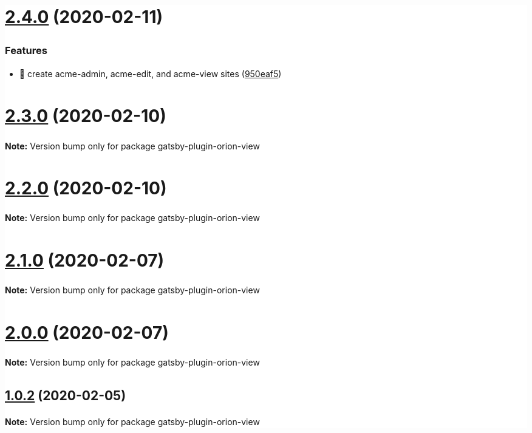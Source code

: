 # [2.4.0](https://github.com/nearform/orion/compare/v2.3.0...v2.4.0) (2020-02-11)


### Features

* 🎸 create acme-admin, acme-edit, and acme-view sites ([950eaf5](https://github.com/nearform/orion/commit/950eaf55a88a5f24807317a368bff85bae512513))





# [2.3.0](https://github.com/nearform/orion/compare/v2.2.0...v2.3.0) (2020-02-10)

**Note:** Version bump only for package gatsby-plugin-orion-view





# [2.2.0](https://github.com/nearform/orion/compare/v2.1.0...v2.2.0) (2020-02-10)

**Note:** Version bump only for package gatsby-plugin-orion-view





# [2.1.0](https://github.com/nearform/orion/compare/v2.0.0...v2.1.0) (2020-02-07)

**Note:** Version bump only for package gatsby-plugin-orion-view





# [2.0.0](https://github.com/nearform/orion/compare/v1.0.2...v2.0.0) (2020-02-07)

**Note:** Version bump only for package gatsby-plugin-orion-view





## [1.0.2](https://github.com/nearform/orion/compare/v1.0.1...v1.0.2) (2020-02-05)

**Note:** Version bump only for package gatsby-plugin-orion-view




